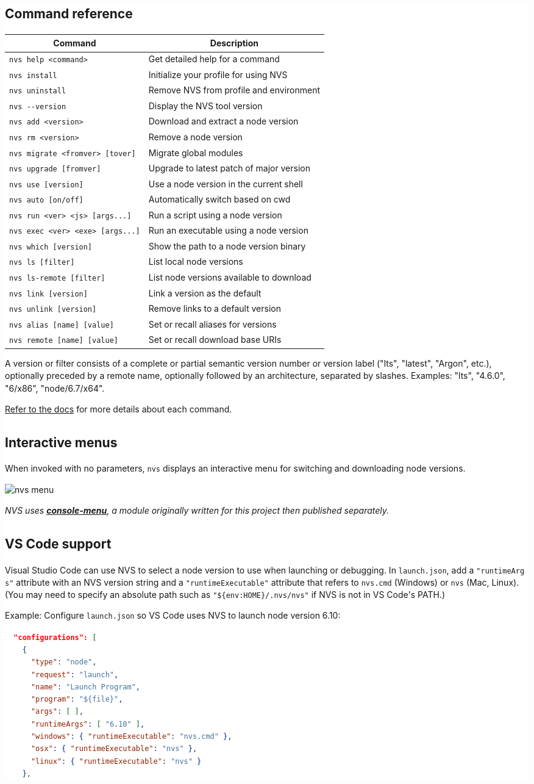 ## Command reference
Command | Description
------- | -----------
`nvs help <command>`             | Get detailed help for a command
`nvs install`                    | Initialize your profile for using NVS
`nvs uninstall`                  | Remove NVS from profile and environment
`nvs --version`                  | Display the NVS tool version
`nvs add <version>`              | Download and extract a node version
`nvs rm <version>`               | Remove a node version
`nvs migrate <fromver> [tover]`  | Migrate global modules
`nvs upgrade [fromver]`          | Upgrade to latest patch of major version
`nvs use [version]`              | Use a node version in the current shell
`nvs auto [on/off]`              | Automatically switch based on cwd
`nvs run <ver> <js> [args...]`   | Run a script using a node version
`nvs exec <ver> <exe> [args...]` | Run an executable using a node version
`nvs which [version]`            | Show the path to a node version binary
`nvs ls [filter]`                | List local node versions
`nvs ls-remote [filter]`         | List node versions available to download
`nvs link [version]`             | Link a version as the default
`nvs unlink [version]`           | Remove links to a default version
`nvs alias [name] [value]`       | Set or recall aliases for versions
`nvs remote [name] [value]`      | Set or recall download base URIs

A version or filter consists of a complete or partial semantic version number or version label  ("lts", "latest", "Argon", etc.), optionally preceded by a remote name, optionally followed by an architecture, separated by slashes. Examples: "lts", "4.6.0", "6/x86", "node/6.7/x64".

[Refer to the docs](./doc) for more details about each command.

## Interactive menus
When invoked with no parameters, `nvs` displays an interactive menu for switching and downloading node versions.

![nvs menu](https://github.com/jasongin/nvs/releases/download/v0.8.0/nvs-menu.gif)

*NVS uses [**console-menu**](https://github.com/jasongin/console-menu), a module originally written for this project then published separately.*

## VS Code support
Visual Studio Code can use NVS to select a node version to use when launching or debugging. In `launch.json`, add a `"runtimeArgs"` attribute with an NVS version string and a `"runtimeExecutable"` attribute that refers to `nvs.cmd` (Windows) or `nvs` (Mac, Linux). (You may need to specify an absolute path such as `"${env:HOME}/.nvs/nvs"` if NVS is not in VS Code's PATH.)

Example: Configure `launch.json` so VS Code uses NVS to launch node version 6.10:
```json
  "configurations": [
    {
      "type": "node",
      "request": "launch",
      "name": "Launch Program",
      "program": "${file}",
      "args": [ ],
      "runtimeArgs": [ "6.10" ],
      "windows": { "runtimeExecutable": "nvs.cmd" },
      "osx": { "runtimeExecutable": "nvs" },
      "linux": { "runtimeExecutable": "nvs" }
    },
```
